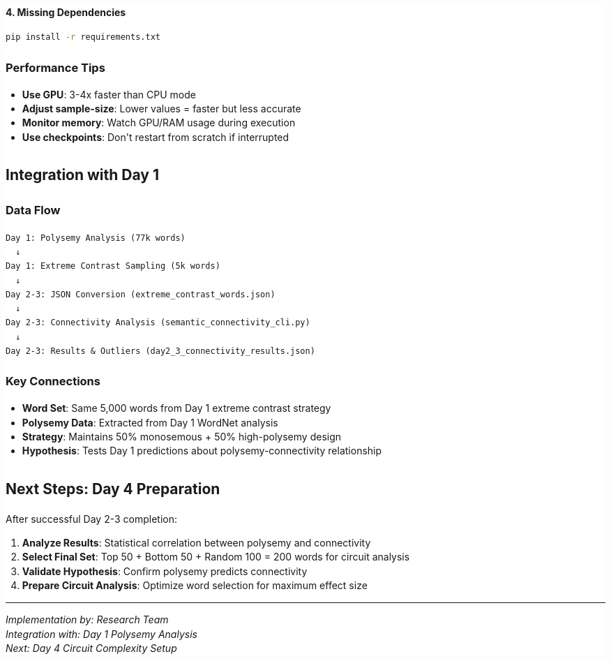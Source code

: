 **4. Missing Dependencies**
```bash
pip install -r requirements.txt
```

### Performance Tips

- **Use GPU**: 3-4x faster than CPU mode
- **Adjust sample-size**: Lower values = faster but less accurate
- **Monitor memory**: Watch GPU/RAM usage during execution
- **Use checkpoints**: Don't restart from scratch if interrupted

## Integration with Day 1

### Data Flow
```
Day 1: Polysemy Analysis (77k words) 
  ↓
Day 1: Extreme Contrast Sampling (5k words)
  ↓
Day 2-3: JSON Conversion (extreme_contrast_words.json)
  ↓  
Day 2-3: Connectivity Analysis (semantic_connectivity_cli.py)
  ↓
Day 2-3: Results & Outliers (day2_3_connectivity_results.json)
```

### Key Connections
- **Word Set**: Same 5,000 words from Day 1 extreme contrast strategy
- **Polysemy Data**: Extracted from Day 1 WordNet analysis
- **Strategy**: Maintains 50% monosemous + 50% high-polysemy design
- **Hypothesis**: Tests Day 1 predictions about polysemy-connectivity relationship

## Next Steps: Day 4 Preparation

After successful Day 2-3 completion:
1. **Analyze Results**: Statistical correlation between polysemy and connectivity
2. **Select Final Set**: Top 50 + Bottom 50 + Random 100 = 200 words for circuit analysis
3. **Validate Hypothesis**: Confirm polysemy predicts connectivity
4. **Prepare Circuit Analysis**: Optimize word selection for maximum effect size

---

*Implementation by: Research Team*  
*Integration with: Day 1 Polysemy Analysis*  
*Next: Day 4 Circuit Complexity Setup* 